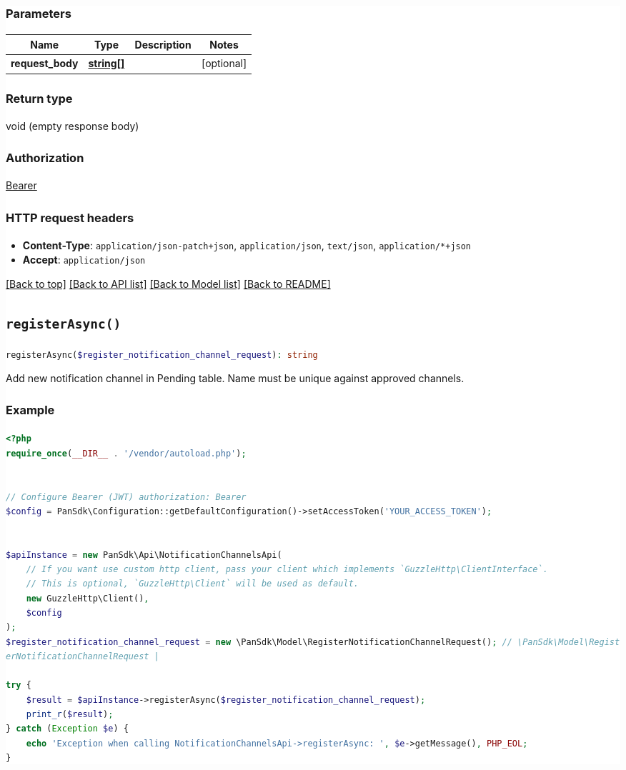 ### Parameters

| Name | Type | Description  | Notes |
| ------------- | ------------- | ------------- | ------------- |
| **request_body** | [**string[]**](../Model/string.md)|  | [optional] |

### Return type

void (empty response body)

### Authorization

[Bearer](../../README.md#Bearer)

### HTTP request headers

- **Content-Type**: `application/json-patch+json`, `application/json`, `text/json`, `application/*+json`
- **Accept**: `application/json`

[[Back to top]](#) [[Back to API list]](../../README.md#endpoints)
[[Back to Model list]](../../README.md#models)
[[Back to README]](../../README.md)

## `registerAsync()`

```php
registerAsync($register_notification_channel_request): string
```

Add new notification channel in Pending table. Name must be unique against approved channels.

### Example

```php
<?php
require_once(__DIR__ . '/vendor/autoload.php');


// Configure Bearer (JWT) authorization: Bearer
$config = PanSdk\Configuration::getDefaultConfiguration()->setAccessToken('YOUR_ACCESS_TOKEN');


$apiInstance = new PanSdk\Api\NotificationChannelsApi(
    // If you want use custom http client, pass your client which implements `GuzzleHttp\ClientInterface`.
    // This is optional, `GuzzleHttp\Client` will be used as default.
    new GuzzleHttp\Client(),
    $config
);
$register_notification_channel_request = new \PanSdk\Model\RegisterNotificationChannelRequest(); // \PanSdk\Model\RegisterNotificationChannelRequest | 

try {
    $result = $apiInstance->registerAsync($register_notification_channel_request);
    print_r($result);
} catch (Exception $e) {
    echo 'Exception when calling NotificationChannelsApi->registerAsync: ', $e->getMessage(), PHP_EOL;
}
```
